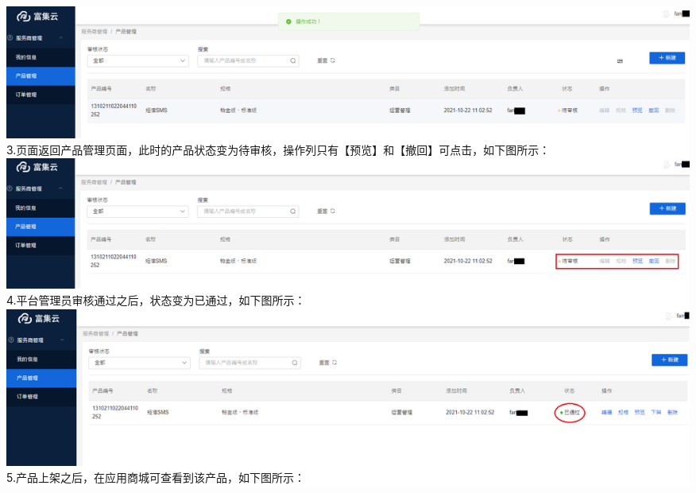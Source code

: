 ![26](../图片/富集云商城用户手册/服务商/26.png)
3.页面返回产品管理页面，此时的产品状态变为待审核，操作列只有【预览】和【撤回】可点击，如下图所示：  
![27](../图片/富集云商城用户手册/服务商/27.png)
4.平台管理员审核通过之后，状态变为已通过，如下图所示：  
![28](../图片/富集云商城用户手册/服务商/28.png)
5.产品上架之后，在应用商城可查看到该产品，如下图所示：  